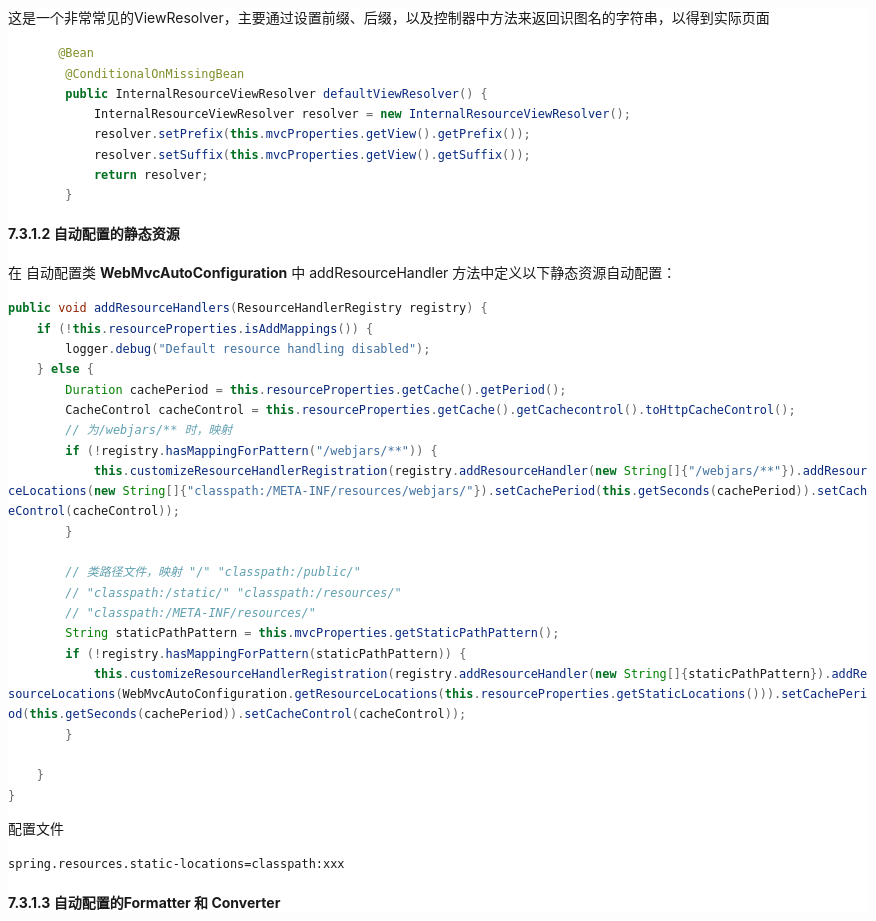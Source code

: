 这是一个非常常见的ViewResolver，主要通过设置前缀、后缀，以及控制器中方法来返回识图名的字符串，以得到实际页面

```java
       @Bean
        @ConditionalOnMissingBean
        public InternalResourceViewResolver defaultViewResolver() {
            InternalResourceViewResolver resolver = new InternalResourceViewResolver();
            resolver.setPrefix(this.mvcProperties.getView().getPrefix());
            resolver.setSuffix(this.mvcProperties.getView().getSuffix());
            return resolver;
        }
```

#### 7.3.1.2 自动配置的静态资源

在 自动配置类 **WebMvcAutoConfiguration** 中 addResourceHandler 方法中定义以下静态资源自动配置：

```java
public void addResourceHandlers(ResourceHandlerRegistry registry) {
	if (!this.resourceProperties.isAddMappings()) {
		logger.debug("Default resource handling disabled");
	} else {
    	Duration cachePeriod = this.resourceProperties.getCache().getPeriod();
		CacheControl cacheControl = this.resourceProperties.getCache().getCachecontrol().toHttpCacheControl();
        // 为/webjars/** 时，映射
		if (!registry.hasMappingForPattern("/webjars/**")) {
			this.customizeResourceHandlerRegistration(registry.addResourceHandler(new String[]{"/webjars/**"}).addResourceLocations(new String[]{"classpath:/META-INF/resources/webjars/"}).setCachePeriod(this.getSeconds(cachePeriod)).setCacheControl(cacheControl));
		}

        // 类路径文件，映射 "/" "classpath:/public/" 
        // "classpath:/static/" "classpath:/resources/" 
        // "classpath:/META-INF/resources/"
		String staticPathPattern = this.mvcProperties.getStaticPathPattern();
    	if (!registry.hasMappingForPattern(staticPathPattern)) {
			this.customizeResourceHandlerRegistration(registry.addResourceHandler(new String[]{staticPathPattern}).addResourceLocations(WebMvcAutoConfiguration.getResourceLocations(this.resourceProperties.getStaticLocations())).setCachePeriod(this.getSeconds(cachePeriod)).setCacheControl(cacheControl));
		}

	}
}
```

配置文件 

```properties
spring.resources.static-locations=classpath:xxx
```



#### 7.3.1.3 自动配置的**Formatter** 和 **Converter**
